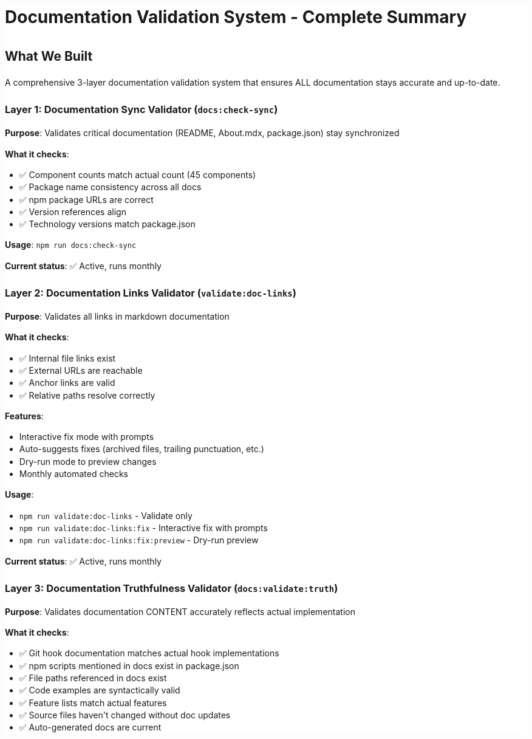 # Documentation Validation System - Complete Summary

## What We Built

A comprehensive 3-layer documentation validation system that ensures ALL documentation stays accurate and up-to-date.

### Layer 1: Documentation Sync Validator (`docs:check-sync`)
**Purpose**: Validates critical documentation (README, About.mdx, package.json) stay synchronized

**What it checks**:
- ✅ Component counts match actual count (45 components)
- ✅ Package name consistency across all docs
- ✅ npm package URLs are correct
- ✅ Version references align
- ✅ Technology versions match package.json

**Usage**: `npm run docs:check-sync`

**Current status**: ✅ Active, runs monthly

### Layer 2: Documentation Links Validator (`validate:doc-links`)
**Purpose**: Validates all links in markdown documentation

**What it checks**:
- ✅ Internal file links exist
- ✅ External URLs are reachable
- ✅ Anchor links are valid
- ✅ Relative paths resolve correctly

**Features**:
- Interactive fix mode with prompts
- Auto-suggests fixes (archived files, trailing punctuation, etc.)
- Dry-run mode to preview changes
- Monthly automated checks

**Usage**:
- `npm run validate:doc-links` - Validate only
- `npm run validate:doc-links:fix` - Interactive fix with prompts
- `npm run validate:doc-links:fix:preview` - Dry-run preview

**Current status**: ✅ Active, runs monthly

### Layer 3: Documentation Truthfulness Validator (`docs:validate:truth`)
**Purpose**: Validates documentation CONTENT accurately reflects actual implementation

**What it checks**:
- ✅ Git hook documentation matches actual hook implementations
- ✅ npm scripts mentioned in docs exist in package.json
- ✅ File paths referenced in docs exist
- ✅ Code examples are syntactically valid
- ✅ Feature lists match actual features
- ✅ Source files haven't changed without doc updates
- ✅ Auto-generated docs are current
